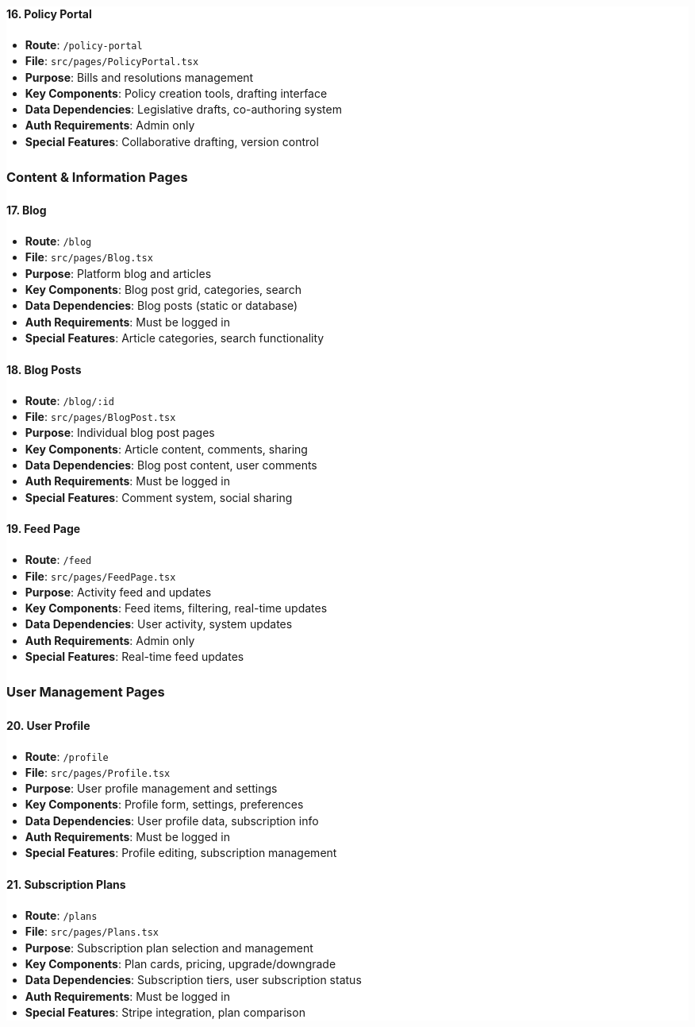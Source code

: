 #### 16. Policy Portal
- **Route**: `/policy-portal`
- **File**: `src/pages/PolicyPortal.tsx`
- **Purpose**: Bills and resolutions management
- **Key Components**: Policy creation tools, drafting interface
- **Data Dependencies**: Legislative drafts, co-authoring system
- **Auth Requirements**: Admin only
- **Special Features**: Collaborative drafting, version control

### Content & Information Pages

#### 17. Blog
- **Route**: `/blog`
- **File**: `src/pages/Blog.tsx`
- **Purpose**: Platform blog and articles
- **Key Components**: Blog post grid, categories, search
- **Data Dependencies**: Blog posts (static or database)
- **Auth Requirements**: Must be logged in
- **Special Features**: Article categories, search functionality

#### 18. Blog Posts
- **Route**: `/blog/:id`
- **File**: `src/pages/BlogPost.tsx`
- **Purpose**: Individual blog post pages
- **Key Components**: Article content, comments, sharing
- **Data Dependencies**: Blog post content, user comments
- **Auth Requirements**: Must be logged in
- **Special Features**: Comment system, social sharing

#### 19. Feed Page
- **Route**: `/feed`
- **File**: `src/pages/FeedPage.tsx`
- **Purpose**: Activity feed and updates
- **Key Components**: Feed items, filtering, real-time updates
- **Data Dependencies**: User activity, system updates
- **Auth Requirements**: Admin only
- **Special Features**: Real-time feed updates

### User Management Pages

#### 20. User Profile
- **Route**: `/profile`
- **File**: `src/pages/Profile.tsx`
- **Purpose**: User profile management and settings
- **Key Components**: Profile form, settings, preferences
- **Data Dependencies**: User profile data, subscription info
- **Auth Requirements**: Must be logged in
- **Special Features**: Profile editing, subscription management

#### 21. Subscription Plans
- **Route**: `/plans`
- **File**: `src/pages/Plans.tsx`
- **Purpose**: Subscription plan selection and management
- **Key Components**: Plan cards, pricing, upgrade/downgrade
- **Data Dependencies**: Subscription tiers, user subscription status
- **Auth Requirements**: Must be logged in
- **Special Features**: Stripe integration, plan comparison
